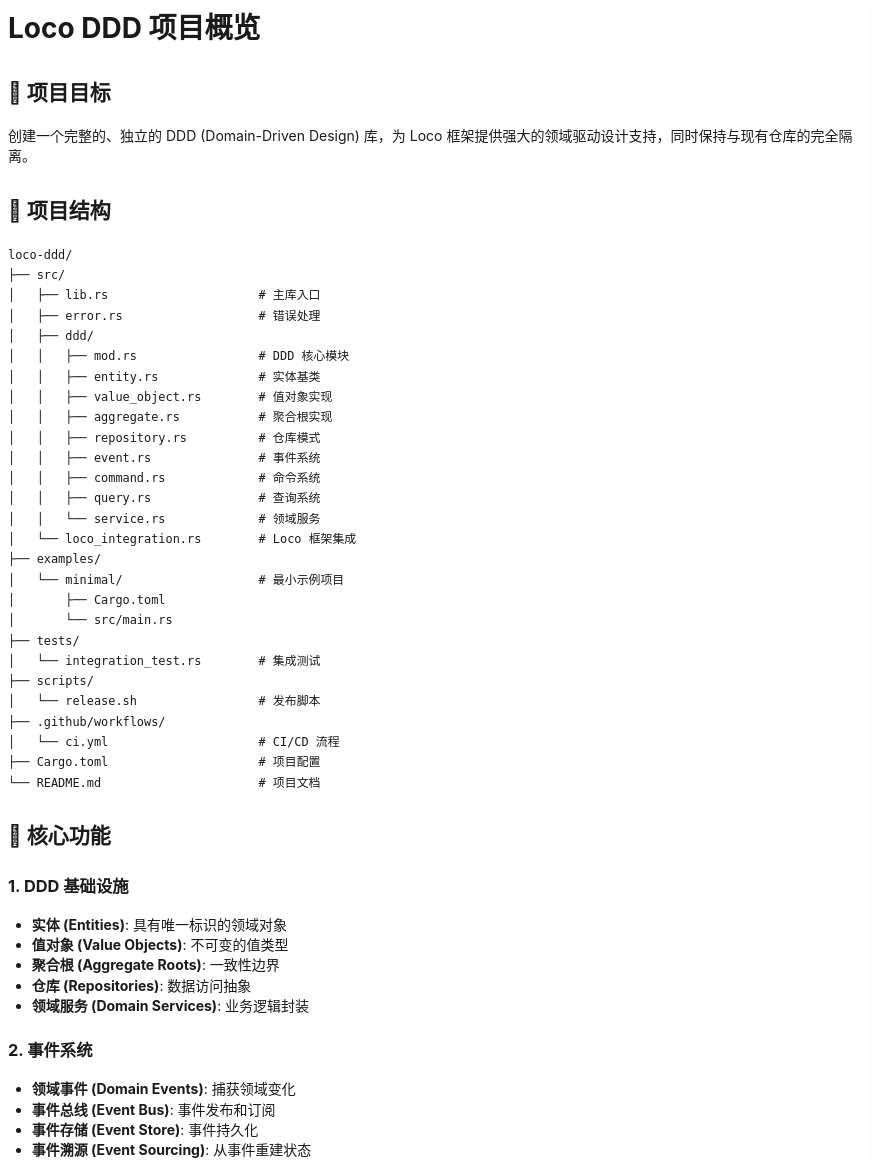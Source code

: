 # Loco DDD 项目概览

## 🎯 项目目标

创建一个完整的、独立的 DDD (Domain-Driven Design) 库，为 Loco 框架提供强大的领域驱动设计支持，同时保持与现有仓库的完全隔离。

## 📁 项目结构

```
loco-ddd/
├── src/
│   ├── lib.rs                     # 主库入口
│   ├── error.rs                   # 错误处理
│   ├── ddd/
│   │   ├── mod.rs                 # DDD 核心模块
│   │   ├── entity.rs              # 实体基类
│   │   ├── value_object.rs        # 值对象实现
│   │   ├── aggregate.rs           # 聚合根实现
│   │   ├── repository.rs          # 仓库模式
│   │   ├── event.rs               # 事件系统
│   │   ├── command.rs             # 命令系统
│   │   ├── query.rs               # 查询系统
│   │   └── service.rs             # 领域服务
│   └── loco_integration.rs        # Loco 框架集成
├── examples/
│   └── minimal/                   # 最小示例项目
│       ├── Cargo.toml
│       └── src/main.rs
├── tests/
│   └── integration_test.rs        # 集成测试
├── scripts/
│   └── release.sh                 # 发布脚本
├── .github/workflows/
│   └── ci.yml                     # CI/CD 流程
├── Cargo.toml                     # 项目配置
└── README.md                      # 项目文档
```

## 🚀 核心功能

### 1. DDD 基础设施
- **实体 (Entities)**: 具有唯一标识的领域对象
- **值对象 (Value Objects)**: 不可变的值类型
- **聚合根 (Aggregate Roots)**: 一致性边界
- **仓库 (Repositories)**: 数据访问抽象
- **领域服务 (Domain Services)**: 业务逻辑封装

### 2. 事件系统
- **领域事件 (Domain Events)**: 捕获领域变化
- **事件总线 (Event Bus)**: 事件发布和订阅
- **事件存储 (Event Store)**: 事件持久化
- **事件溯源 (Event Sourcing)**: 从事件重建状态
